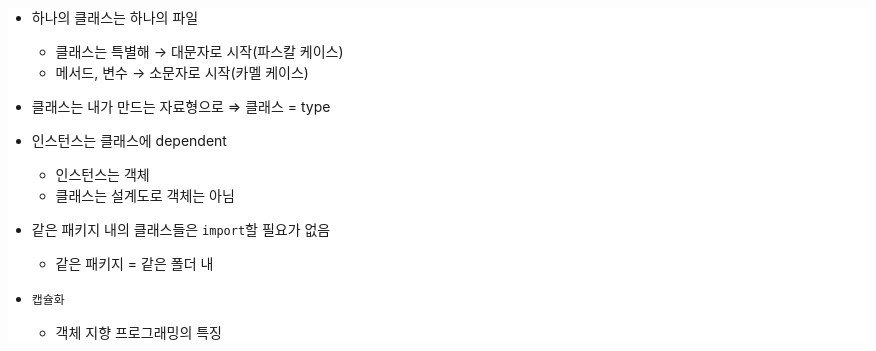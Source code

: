 - 하나의 클래스는 하나의 파일

  - 클래스는 특별해 → 대문자로 시작(파스칼 케이스)
  - 메서드, 변수 → 소문자로 시작(카멜 케이스)

- 클래스는 내가 만드는 자료형으로 ⇒ 클래스 = type
- 인스턴스는 클래스에 dependent

  - 인스턴스는 객체
  - 클래스는 설계도로 객체는 아님

- 같은 패키지 내의 클래스들은 `import`할 필요가 없음
  - 같은 패키지 = 같은 폴더 내
- `캡슐화`
  - 객체 지향 프로그래밍의 특징
